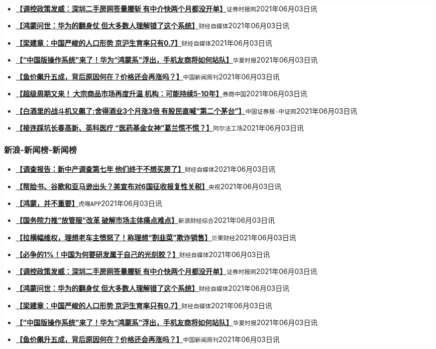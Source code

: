 - [**【调控政策发威：深圳二手房网签量腰斩 有中介快两个月都没开单】**](https://finance.sina.com.cn/chanjing/cyxw/2021-06-03/doc-ikqcfnaz8796627.shtml)`证券时报网`2021年06月03日讯 

- [**【鸿蒙问世：华为的翻身仗 但大多数人理解错了这个系统】**](https://finance.sina.com.cn/chanjing/gsnews/2021-06-03/doc-ikqciyzi7401683.shtml)`财经自媒体`2021年06月03日讯 

- [**【梁建章：中国严峻的人口形势 京沪生育率只有0.7】**](https://finance.sina.com.cn/chanjing/cyxw/2021-06-03/doc-ikqciyzi7465318.shtml)`财经自媒体`2021年06月03日讯 

- [**【“中国版操作系统”来了！华为“鸿蒙系”浮出，手机友商将如何站队】**](https://finance.sina.com.cn/wm/2021-06-03/doc-ikqciyzi7407542.shtml)`华夏时报`2021年06月03日讯 

- [**【鱼价飙升五成，背后原因何在？价格还会再涨吗？】**](https://finance.sina.com.cn/china/gncj/2021-06-03/doc-ikqciyzi7488923.shtml)`中国新闻周刊`2021年06月03日讯 

- [**【超级周期又来！ 大宗商品市场再度升温 机构：可能持续5-10年】**](https://finance.sina.com.cn/stock/zqgd/2021-06-03/doc-ikqcfnaz8777766.shtml)`券商中国`2021年06月03日讯 

- [**【白酒里的战斗机又飙了:舍得酒业3个月涨3倍 有股民直喊“第二个茅台”】**](https://finance.sina.com.cn/wm/2021-06-03/doc-ikqciyzi7481600.shtml)`中国证券报-中证网`2021年06月03日讯 

- [**【接连踩坑长春高新、英科医疗 “医药基金女神”葛兰慌不慌？】**](https://finance.sina.com.cn/money/fund/jjyj/2021-06-03/doc-ikqciyzi7403031.shtml)`阿尔法工场`2021年06月03日讯 

### 新浪-新闻榜-新闻榜

- [**【调查报告：新中产调查第七年 他们终于不想买房了】**](https://finance.sina.com.cn/chanjing/cyxw/2021-06-03/doc-ikqciyzi7402154.shtml)`财经自媒体`2021年06月03日讯 

- [**【帮脸书、谷歌和亚马逊出头？美宣布对6国征收报复性关税】**](https://finance.sina.com.cn/roll/2021-06-03/doc-ikqcfnaz8788809.shtml)`央视`2021年06月03日讯 

- [**【鸿蒙，并不重要】**](https://finance.sina.com.cn/chanjing/gsnews/2021-06-03/doc-ikqciyzi7408629.shtml)`虎嗅APP`2021年06月03日讯 

- [**【国务院力推“放管服”改革 破解市场主体痛点难点】**](https://finance.sina.com.cn/china/gncj/2021-06-03/doc-ikqciyzi7378853.shtml)`新浪财经综合`2021年06月03日讯 

- [**【拉横幅维权，理想老车主愤怒了！称理想“割韭菜”欺诈销售】**](https://finance.sina.com.cn/chanjing/gsnews/2021-06-03/doc-ikqcfnaz8801565.shtml)`贝果财经`2021年06月03日讯 

- [**【必争的1%！中国为何要研发属于自己的光刻胶？】**](https://finance.sina.com.cn/chanjing/cyxw/2021-06-03/doc-ikqciyzi7447506.shtml)`财经自媒体`2021年06月03日讯 

- [**【调控政策发威：深圳二手房网签量腰斩 有中介快两个月都没开单】**](https://finance.sina.com.cn/chanjing/cyxw/2021-06-03/doc-ikqcfnaz8796627.shtml)`证券时报网`2021年06月03日讯 

- [**【鸿蒙问世：华为的翻身仗 但大多数人理解错了这个系统】**](https://finance.sina.com.cn/chanjing/gsnews/2021-06-03/doc-ikqciyzi7401683.shtml)`财经自媒体`2021年06月03日讯 

- [**【梁建章：中国严峻的人口形势 京沪生育率只有0.7】**](https://finance.sina.com.cn/chanjing/cyxw/2021-06-03/doc-ikqciyzi7465318.shtml)`财经自媒体`2021年06月03日讯 

- [**【“中国版操作系统”来了！华为“鸿蒙系”浮出，手机友商将如何站队】**](https://finance.sina.com.cn/wm/2021-06-03/doc-ikqciyzi7407542.shtml)`华夏时报`2021年06月03日讯 

- [**【鱼价飙升五成，背后原因何在？价格还会再涨吗？】**](https://finance.sina.com.cn/china/gncj/2021-06-03/doc-ikqciyzi7488923.shtml)`中国新闻周刊`2021年06月03日讯 
